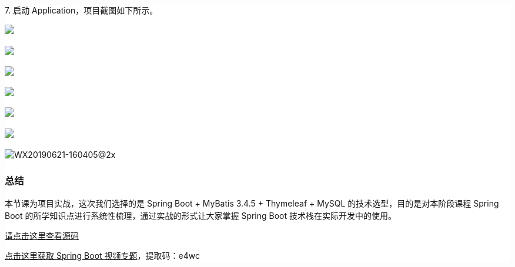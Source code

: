7\. 启动 Application，项目截图如下所示。

![](https://images.gitbook.cn/9c2124c0-ccdc-11e9-9f23-07a3e2a236db)

![](https://images.gitbook.cn/a8883140-ccdc-11e9-8d89-4fa271cb1633)

![](https://images.gitbook.cn/b3955310-ccdc-11e9-9f23-07a3e2a236db)

![](https://images.gitbook.cn/bf448140-ccdc-11e9-beb5-a53251e30de8)

![](https://images.gitbook.cn/c9253100-ccdc-11e9-beb5-a53251e30de8)

![](https://images.gitbook.cn/d4ebded0-ccdc-11e9-beb5-a53251e30de8)

![WX20190621-160405@2x](https://images.gitbook.cn/e07d72e0-ccdc-11e9-beb5-a53251e30de8)

### 总结

本节课为项目实战，这次我们选择的是 Spring Boot + MyBatis 3.4.5 + Thymeleaf + MySQL
的技术选型，目的是对本阶段课程 Spring Boot 的所学知识点进行系统性梳理，通过实战的形式让大家掌握 Spring Boot
技术栈在实际开发中的使用。

[请点击这里查看源码](https://github.com/southwind9801/shopping.git)

[点击这里获取 Spring Boot
视频专题](https://pan.baidu.com/s/1K2cNTk6JmZa50RYSKwvwGA)，提取码：e4wc

